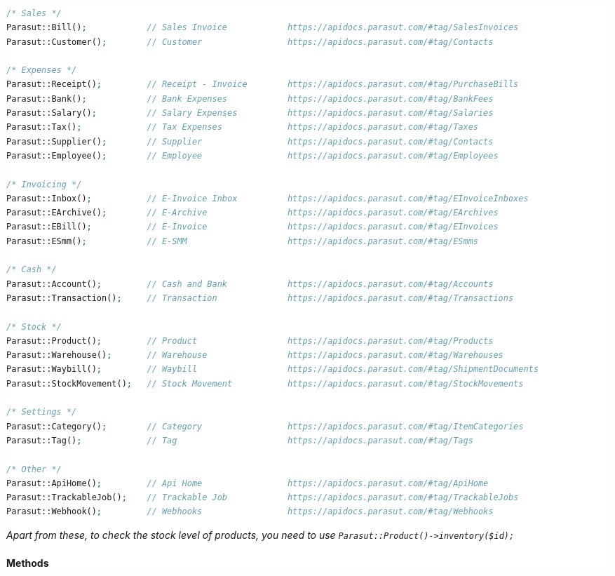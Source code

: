 ```php
/* Sales */
Parasut::Bill();            // Sales Invoice            https://apidocs.parasut.com/#tag/SalesInvoices
Parasut::Customer();        // Customer                 https://apidocs.parasut.com/#tag/Contacts
        
/* Expenses */      
Parasut::Receipt();         // Receipt - Invoice        https://apidocs.parasut.com/#tag/PurchaseBills
Parasut::Bank();            // Bank Expenses            https://apidocs.parasut.com/#tag/BankFees
Parasut::Salary();          // Salary Expenses          https://apidocs.parasut.com/#tag/Salaries
Parasut::Tax();             // Tax Expenses             https://apidocs.parasut.com/#tag/Taxes
Parasut::Supplier();        // Supplier                 https://apidocs.parasut.com/#tag/Contacts
Parasut::Employee();        // Employee                 https://apidocs.parasut.com/#tag/Employees
    
/* Invoicing */ 
Parasut::Inbox();           // E-Invoice Inbox          https://apidocs.parasut.com/#tag/EInvoiceInboxes
Parasut::EArchive();        // E-Archive                https://apidocs.parasut.com/#tag/EArchives
Parasut::EBill();           // E-Invoice                https://apidocs.parasut.com/#tag/EInvoices
Parasut::ESmm();            // E-SMM                    https://apidocs.parasut.com/#tag/ESmms
    
/* Cash */ 
Parasut::Account();         // Cash and Bank            https://apidocs.parasut.com/#tag/Accounts
Parasut::Transaction();     // Transaction              https://apidocs.parasut.com/#tag/Transactions
    
/* Stock */  
Parasut::Product();         // Product                  https://apidocs.parasut.com/#tag/Products
Parasut::Warehouse();       // Warehouse                https://apidocs.parasut.com/#tag/Warehouses
Parasut::Waybill();         // Waybill                  https://apidocs.parasut.com/#tag/ShipmentDocuments
Parasut::StockMovement();   // Stock Movement           https://apidocs.parasut.com/#tag/StockMovements

/* Settings */
Parasut::Category();        // Category                 https://apidocs.parasut.com/#tag/ItemCategories
Parasut::Tag();             // Tag                      https://apidocs.parasut.com/#tag/Tags

/* Other */
Parasut::ApiHome();         // Api Home                 https://apidocs.parasut.com/#tag/ApiHome
Parasut::TrackableJob();    // Trackable Job            https://apidocs.parasut.com/#tag/TrackableJobs
Parasut::Webhook();         // Webhooks                 https://apidocs.parasut.com/#tag/Webhooks
```

_Apart from these, to check the stock level of products, you need to use ```Parasut::Product()->inventory($id); ```_

#### Methods
